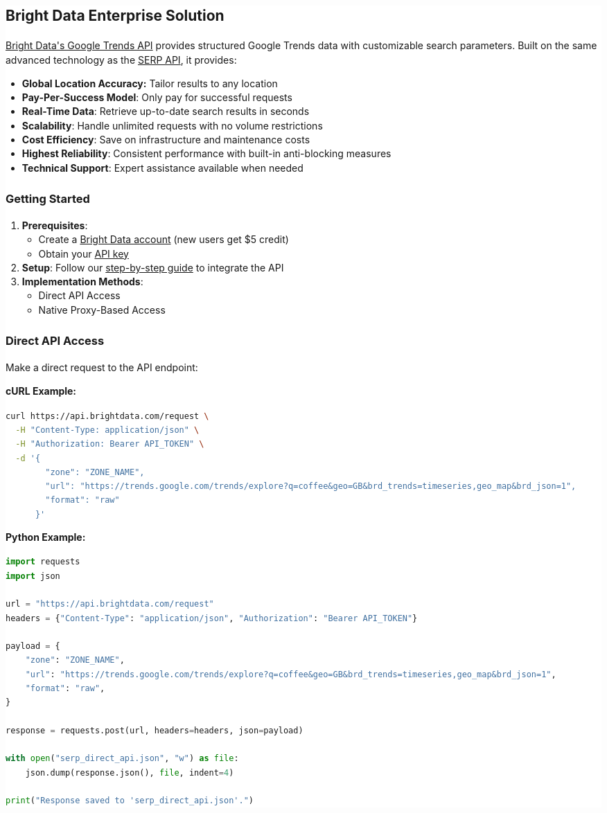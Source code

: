 ## Bright Data Enterprise Solution
[Bright Data's Google Trends API](https://brightdata.com/products/serp-api/google-search/trends) provides structured Google Trends data with customizable search parameters. Built on the same advanced technology as the [SERP API](https://brightdata.com/products/serp-api), it provides:

- **Global Location Accuracy:** Tailor results to any location
- **Pay-Per-Success Model**: Only pay for successful requests
- **Real-Time Data**: Retrieve up-to-date search results in seconds
- **Scalability**: Handle unlimited requests with no volume restrictions
- **Cost Efficiency**: Save on infrastructure and maintenance costs
- **Highest Reliability**: Consistent performance with built-in anti-blocking measures
- **Technical Support**: Expert assistance available when needed


### Getting Started

1. **Prerequisites**:
    - Create a [Bright Data account](https://brightdata.com/) (new users get $5 credit)
    - Obtain your [API key](https://docs.brightdata.com/general/account/api-token)
2. **Setup**: Follow our [step-by-step guide](https://github.com/luminati-io/Google-Trends-Scraper-API/blob/main/setup-serp-api-guide.md) to integrate the API
3. **Implementation Methods**:
    - Direct API Access
    - Native Proxy-Based Access


### Direct API Access

Make a direct request to the API endpoint:

**cURL Example:**

```bash
curl https://api.brightdata.com/request \
  -H "Content-Type: application/json" \
  -H "Authorization: Bearer API_TOKEN" \
  -d '{
        "zone": "ZONE_NAME",
        "url": "https://trends.google.com/trends/explore?q=coffee&geo=GB&brd_trends=timeseries,geo_map&brd_json=1",
        "format": "raw"
      }'

```

**Python Example:**

```python
import requests
import json

url = "https://api.brightdata.com/request"
headers = {"Content-Type": "application/json", "Authorization": "Bearer API_TOKEN"}

payload = {
    "zone": "ZONE_NAME",
    "url": "https://trends.google.com/trends/explore?q=coffee&geo=GB&brd_trends=timeseries,geo_map&brd_json=1",
    "format": "raw",
}

response = requests.post(url, headers=headers, json=payload)

with open("serp_direct_api.json", "w") as file:
    json.dump(response.json(), file, indent=4)

print("Response saved to 'serp_direct_api.json'.")
```